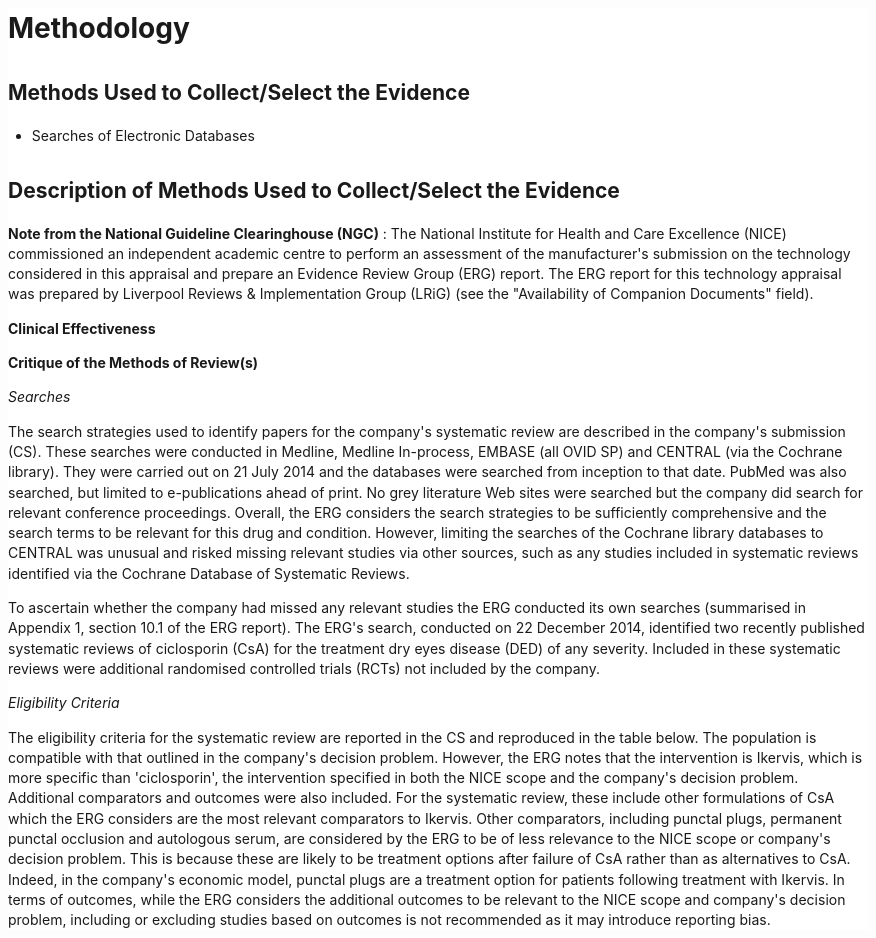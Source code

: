 

# Methodology

## Methods Used to Collect/Select the Evidence

- Searches of Electronic Databases

## Description of Methods Used to Collect/Select the Evidence



**Note from the National Guideline Clearinghouse (NGC)** : The National Institute for Health and Care Excellence (NICE) commissioned an independent academic centre to perform an assessment of the manufacturer's submission on the technology considered in this appraisal and prepare an Evidence Review Group (ERG) report. The ERG report for this technology appraisal was prepared by Liverpool Reviews & Implementation Group (LRiG) (see the "Availability of Companion Documents" field).

**Clinical Effectiveness**

**Critique of the Methods of Review(s)**

_Searches_

The search strategies used to identify papers for the company's systematic review are described in the company's submission (CS). These searches were conducted in Medline, Medline In-process, EMBASE (all OVID SP) and CENTRAL (via the Cochrane library). They were carried out on 21 July 2014 and the databases were searched from inception to that date. PubMed was also searched, but limited to e-publications ahead of print. No grey literature Web sites were searched but the company did search for relevant conference proceedings. Overall, the ERG considers the search strategies to be sufficiently comprehensive and the search terms to be relevant for this drug and condition. However, limiting the searches of the Cochrane library databases to CENTRAL was unusual and risked missing relevant studies via other sources, such as any studies included in systematic reviews identified via the Cochrane Database of Systematic Reviews.

To ascertain whether the company had missed any relevant studies the ERG conducted its own searches (summarised in Appendix 1, section 10.1 of the ERG report). The ERG's search, conducted on 22 December 2014, identified two recently published systematic reviews of ciclosporin (CsA) for the treatment dry eyes disease (DED) of any severity. Included in these systematic reviews were additional randomised controlled trials (RCTs) not included by the company.

_Eligibility Criteria_

The eligibility criteria for the systematic review are reported in the CS and reproduced in the table below. The population is compatible with that outlined in the company's decision problem. However, the ERG notes that the intervention is Ikervis, which is more specific than 'ciclosporin', the intervention specified in both the NICE scope and the company's decision problem. Additional comparators and outcomes were also included. For the systematic review, these include other formulations of CsA which the ERG considers are the most relevant comparators to Ikervis. Other comparators, including punctal plugs, permanent punctal occlusion and autologous serum, are considered by the ERG to be of less relevance to the NICE scope or company's decision problem. This is because these are likely to be treatment options after failure of CsA rather than as alternatives to CsA. Indeed, in the company's economic model, punctal plugs are a treatment option for patients following treatment with Ikervis. In terms of outcomes, while the ERG considers the additional outcomes to be relevant to the NICE scope and company's decision problem, including or excluding studies based on outcomes is not recommended as it may introduce reporting bias.
